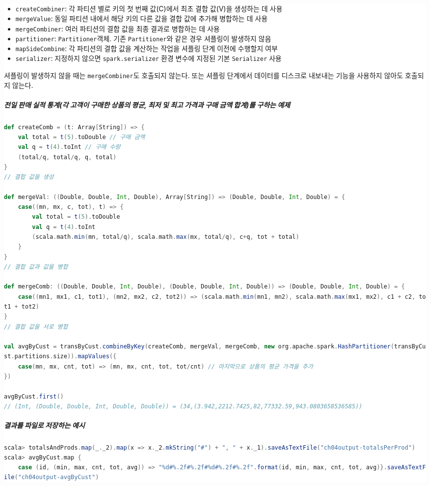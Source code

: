 * `createCombiner`: 각 파티션 별로 키의 첫 번째 값(C)에서 최초 결합 값(V)을 생성하는 데 사용
* `mergeValue`: 동일 파티션 내에서 해당 키의 다른 값을 결합 값에 추가해 병합하는 데 사용
* `mergeCombiner`: 여러 파티션의 결합 값을 최종 결과로 병합하는 데 사용
* `partitioner`: `Partitioner`객체. 기존 `Partitioner`와 같은 경우 셔플링이 발생하지 않음
* `mapSideCombine`: 각 파티션의 결합 값을 계산하는 작업을 셔플링 단계 이전에 수행할지 여부
* `serializer`: 지정하지 않으면 `spark.serializer` 환경 변수에 지정된 기본 `Serializer` 사용

셔플링이 발생하지 않을 때는 `mergeCombiner`도 호출되지 않는다. 또는 셔플링 단계에서 데이터를 디스크로 내보내는 기능을 사용하지 않아도 호출되지 않는다.

##### 전일 판매 실적 통계(각 고객이 구매한 상품의 평균, 최저 및 최고 가격과 구매 금액 합계)를 구하는 예제

```scala
def createComb = (t: Array[String]) => {
    val total = t(5).toDouble // 구매 금액
    val q = t(4).toInt // 구매 수량
    (total/q, total/q, q, total)
}
// 결합 값을 생성

def mergeVal: ((Double, Double, Int, Double), Array[String]) => (Double, Double, Int, Double) = {
    case((mn, mx, c, tot), t) => {
        val total = t(5).toDouble
        val q = t(4).toInt
        (scala.math.min(mn, total/q), scala.math.max(mx, total/q), c+q, tot + total)
    }
}
// 결합 값과 값을 병합

def mergeComb: ((Double, Double, Int, Double), (Double, Double, Int, Double)) => (Double, Double, Int, Double) = {
    case((mn1, mx1, c1, tot1), (mn2, mx2, c2, tot2)) => (scala.math.min(mn1, mn2), scala.math.max(mx1, mx2), c1 + c2, tot1 + tot2)
}
// 결합 값을 서로 병합

val avgByCust = transByCust.combineByKey(createComb, mergeVal, mergeComb, new org.apache.spark.HashPartitioner(transByCust.partitions.size)).mapValues({
    case(mn, mx, cnt, tot) => (mn, mx, cnt, tot, tot/cnt) // 마지막으로 상품의 평균 가격을 추가
})

avgByCust.first()
// (Int, (Double, Double, Int, Double, Double)) = (34,(3.942,2212.7425,82,77332.59,943.0803658536585))
```

##### 결과를 파일로 저장하는 예시
```scala
scala> totalsAndProds.map(_._2).map(x => x._2.mkString("#") + ", " + x._1).saveAsTextFile("ch04output-totalsPerProd")
scala> avgByCust.map {
    case (id, (min, max, cnt, tot, avg)) => "%d#%.2f#%.2f#%d#%.2f#%.2f".format(id, min, max, cnt, tot, avg)}.saveAsTextFile("ch04output-avgByCust")
```
